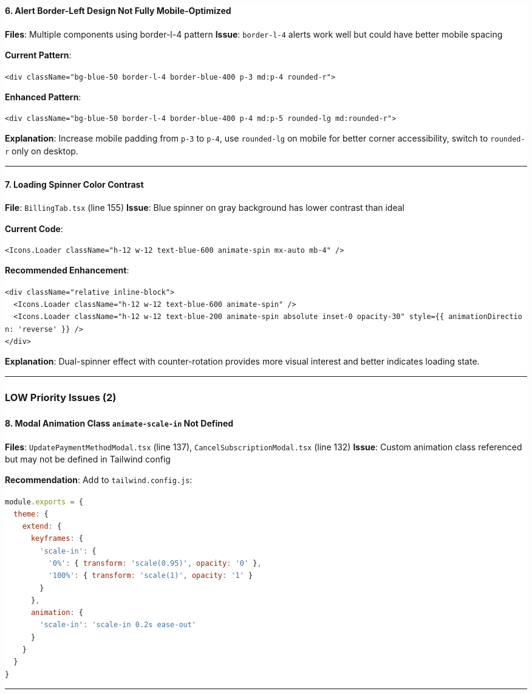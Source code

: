 
#### 6. Alert Border-Left Design Not Fully Mobile-Optimized
**Files**: Multiple components using border-l-4 pattern
**Issue**: `border-l-4` alerts work well but could have better mobile spacing

**Current Pattern**:
```tsx
<div className="bg-blue-50 border-l-4 border-blue-400 p-3 md:p-4 rounded-r">
```

**Enhanced Pattern**:
```tsx
<div className="bg-blue-50 border-l-4 border-blue-400 p-4 md:p-5 rounded-lg md:rounded-r">
```

**Explanation**: Increase mobile padding from `p-3` to `p-4`, use `rounded-lg` on mobile for better corner accessibility, switch to `rounded-r` only on desktop.

---

#### 7. Loading Spinner Color Contrast
**File**: `BillingTab.tsx` (line 155)
**Issue**: Blue spinner on gray background has lower contrast than ideal

**Current Code**:
```tsx
<Icons.Loader className="h-12 w-12 text-blue-600 animate-spin mx-auto mb-4" />
```

**Recommended Enhancement**:
```tsx
<div className="relative inline-block">
  <Icons.Loader className="h-12 w-12 text-blue-600 animate-spin" />
  <Icons.Loader className="h-12 w-12 text-blue-200 animate-spin absolute inset-0 opacity-30" style={{ animationDirection: 'reverse' }} />
</div>
```

**Explanation**: Dual-spinner effect with counter-rotation provides more visual interest and better indicates loading state.

---

### LOW Priority Issues (2)

#### 8. Modal Animation Class `animate-scale-in` Not Defined
**Files**: `UpdatePaymentMethodModal.tsx` (line 137), `CancelSubscriptionModal.tsx` (line 132)
**Issue**: Custom animation class referenced but may not be defined in Tailwind config

**Recommendation**: Add to `tailwind.config.js`:
```js
module.exports = {
  theme: {
    extend: {
      keyframes: {
        'scale-in': {
          '0%': { transform: 'scale(0.95)', opacity: '0' },
          '100%': { transform: 'scale(1)', opacity: '1' }
        }
      },
      animation: {
        'scale-in': 'scale-in 0.2s ease-out'
      }
    }
  }
}
```

---